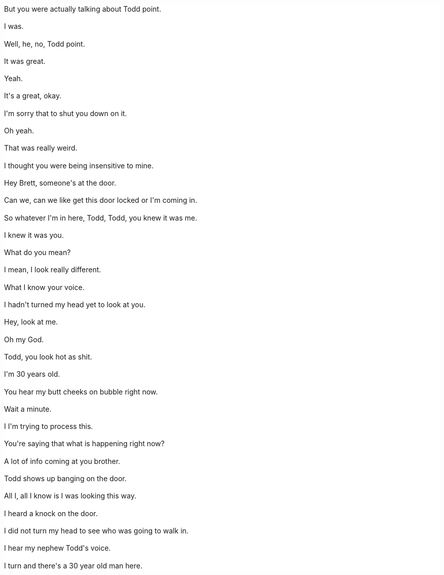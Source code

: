 But you were actually talking about Todd point.

I was.

Well, he, no, Todd point.

It was great.

Yeah.

It's a great, okay.

I'm sorry that to shut you down on it.

Oh yeah.

That was really weird.

I thought you were being insensitive to mine.

Hey Brett, someone's at the door.

Can we, can we like get this door locked or I'm coming in.

So whatever I'm in here, Todd, Todd, you knew it was me.

I knew it was you.

What do you mean?

I mean, I look really different.

What I know your voice.

I hadn't turned my head yet to look at you.

Hey, look at me.

Oh my God.

Todd, you look hot as shit.

I'm 30 years old.

You hear my butt cheeks on bubble right now.

Wait a minute.

I I'm trying to process this.

You're saying that what is happening right now?

A lot of info coming at you brother.

Todd shows up banging on the door.

All I, all I know is I was looking this way.

I heard a knock on the door.

I did not turn my head to see who was going to walk in.

I hear my nephew Todd's voice.

I turn and there's a 30 year old man here.
